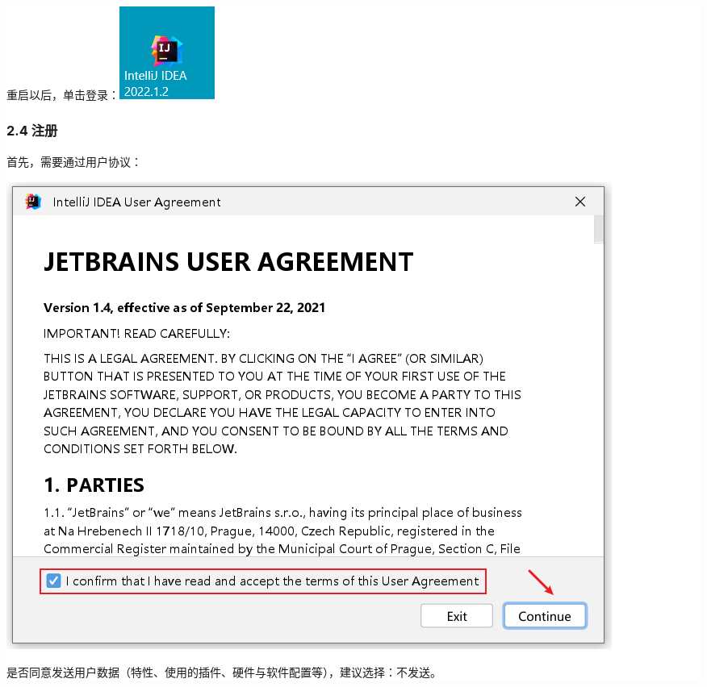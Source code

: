 重启以后，单击登录：![image-20220615164056349](./../../.vuepress/public/assets/images/java/installation_and_use_of_IDEA.assets/image-20220615164056349.png)

### 2.4 注册

首先，需要通过用户协议：

<img src="./../../.vuepress/public/assets/images/java/installation_and_use_of_IDEA.assets/image-20221019170223226.png" alt="image-20221019170223226"    />

是否同意发送用户数据（特性、使用的插件、硬件与软件配置等），建议选择：不发送。
